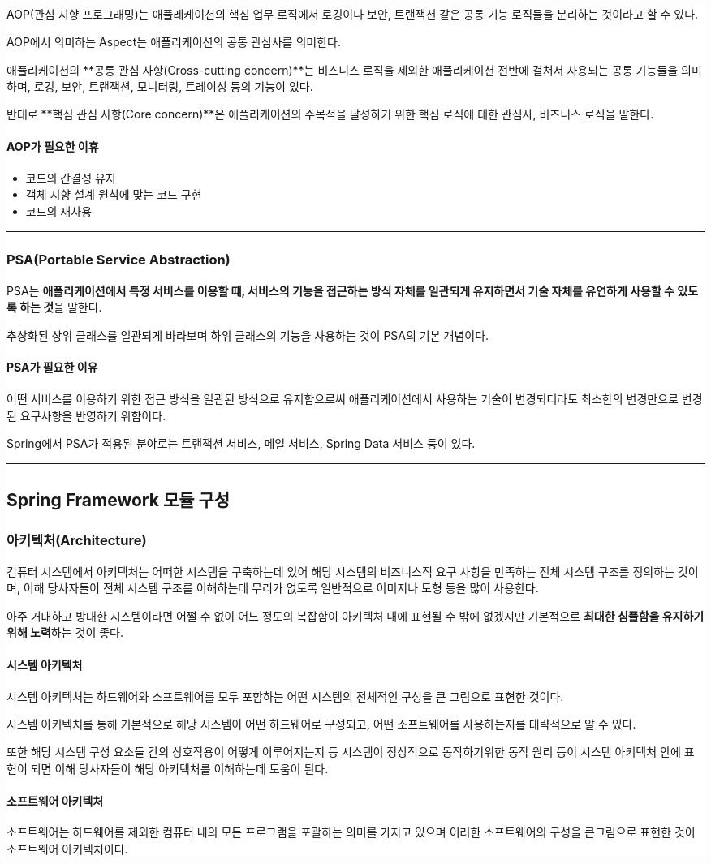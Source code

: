 AOP(관심 지향 프로그래밍)는 애플레케이션의 핵심 업무 로직에서 로깅이나 보안, 트랜잭션 같은 공통 기능 로직들을 분리하는 것이라고 할 수 있다.  
  

AOP에서 의미하는 Aspect는 애플리케이션의 공통 관심사를 의미한다.  
  

애플리케이션의 **공통 관심 사항(Cross-cutting concern)**는 비스니스 로직을 제외한 애플리케이션 전반에 걸쳐서 사용되는 공통 기능들을 의미하며, 로깅, 보안, 트랜잭션, 모니터링, 트레이싱 등의 기능이 있다.  
  

반대로 **핵심 관심 사항(Core concern)**은 애플리케이션의 주목적을 달성하기 위한 핵심 로직에 대한 관심사, 비즈니스 로직을 말한다.

#### AOP가 필요한 이휴

-   코드의 간결성 유지
-   객체 지향 설계 원칙에 맞는 코드 구현
-   코드의 재사용

---

### PSA(Portable Service Abstraction)

PSA는 **애플리케이션에서 특정 서비스를 이용할 떄, 서비스의 기능을 접근하는 방식 자체를 일관되게 유지하면서 기술 자체를 유연하게 사용할 수 있도록 하는 것**을 말한다.  
  

추상화된 상위 클래스를 일관되게 바라보며 하위 클래스의 기능을 사용하는 것이 PSA의 기본 개념이다.

#### PSA가 필요한 이유

어떤 서비스를 이용하기 위한 접근 방식을 일관된 방식으로 유지함으로써 애플리케이션에서 사용하는 기술이 변경되더라도 최소한의 변경만으로 변경된 요구사항을 반영하기 위함이다.  
  

Spring에서 PSA가 적용된 분야로는 트랜잭션 서비스, 메일 서비스, Spring Data 서비스 등이 있다.

---

## Spring Framework 모듈 구성

### 아키텍처(Architecture)

컴퓨터 시스템에서 아키텍처는 어떠한 시스템을 구축하는데 있어 해당 시스템의 비즈니스적 요구 사항을 만족하는 전체 시스템 구조를 정의하는 것이며, 이해 당사자들이 전체 시스템 구조를 이해하는데 무리가 없도록 일반적으로 이미지나 도형 등을 많이 사용한다.  
  

아주 거대하고 방대한 시스템이라면 어쩔 수 없이 어느 정도의 복잡함이 아키텍처 내에 표현될 수 밖에 없겠지만 기본적으로 **최대한 심플함을 유지하기 위해 노력**하는 것이 좋다.

#### 시스템 아키텍처

시스템 아키텍처는 하드웨어와 소프트웨어를 모두 포함하는 어떤 시스템의 전체적인 구성을 큰 그림으로 표현한 것이다.  
  

시스템 아키텍처를 통해 기본적으로 해당 시스템이 어떤 하드웨어로 구성되고, 어떤 소프트웨어를 사용하는지를 대략적으로 알 수 있다.  
  

또한 해당 시스템 구성 요소들 간의 상호작용이 어떻게 이루어지는지 등 시스템이 정상적으로 동작하기위한 동작 원리 등이 시스템 아키텍처 안에 표현이 되면 이해 당사자들이 해당 아키텍처를 이해하는데 도움이 된다.

#### 소프트웨어 아키텍처

소프트웨어는 하드웨어를 제외한 컴퓨터 내의 모든 프로그램을 포괄하는 의미를 가지고 있으며 이러한 소프트웨어의 구성을 큰그림으로 표현한 것이 소프트웨어 아키텍처이다.  
  